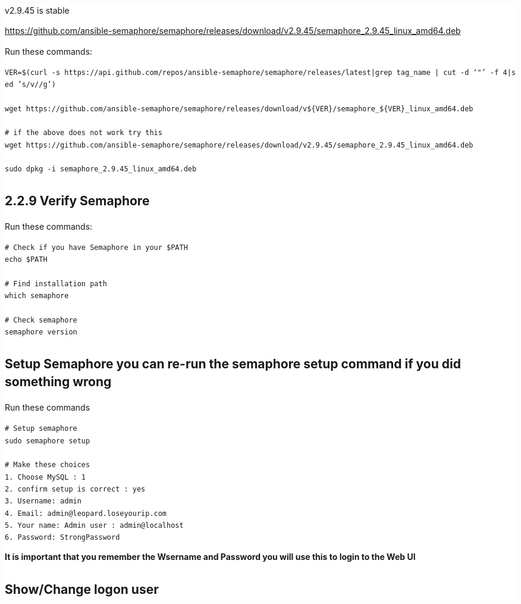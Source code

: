 v2.9.45 is stable

https://github.com/ansible-semaphore/semaphore/releases/download/v2.9.45/semaphore_2.9.45_linux_amd64.deb

Run these commands:
```
VER=$(curl -s https://api.github.com/repos/ansible-semaphore/semaphore/releases/latest|grep tag_name | cut -d ‘"’ -f 4|sed ’s/v//g’)

wget https://github.com/ansible-semaphore/semaphore/releases/download/v${VER}/semaphore_${VER}_linux_amd64.deb

# if the above does not work try this
wget https://github.com/ansible-semaphore/semaphore/releases/download/v2.9.45/semaphore_2.9.45_linux_amd64.deb

sudo dpkg -i semaphore_2.9.45_linux_amd64.deb
```

## 2.2.9 Verify Semaphore
Run these commands:
```
# Check if you have Semaphore in your $PATH
echo $PATH

# Find installation path
which semaphore

# Check semaphore
semaphore version
```

## Setup Semaphore you can re-run the semaphore setup command if you did something wrong
Run these commands
```
# Setup semaphore
sudo semaphore setup

# Make these choices
1. Choose MySQL : 1
2. confirm setup is correct : yes
3. Username: admin
4. Email: admin@leopard.loseyourip.com
5. Your name: Admin user : admin@localhost
6. Password: StrongPassword
```
**It is important that you remember the Wsername and Password you will use this to login to the Web UI**

## Show/Change logon user 
